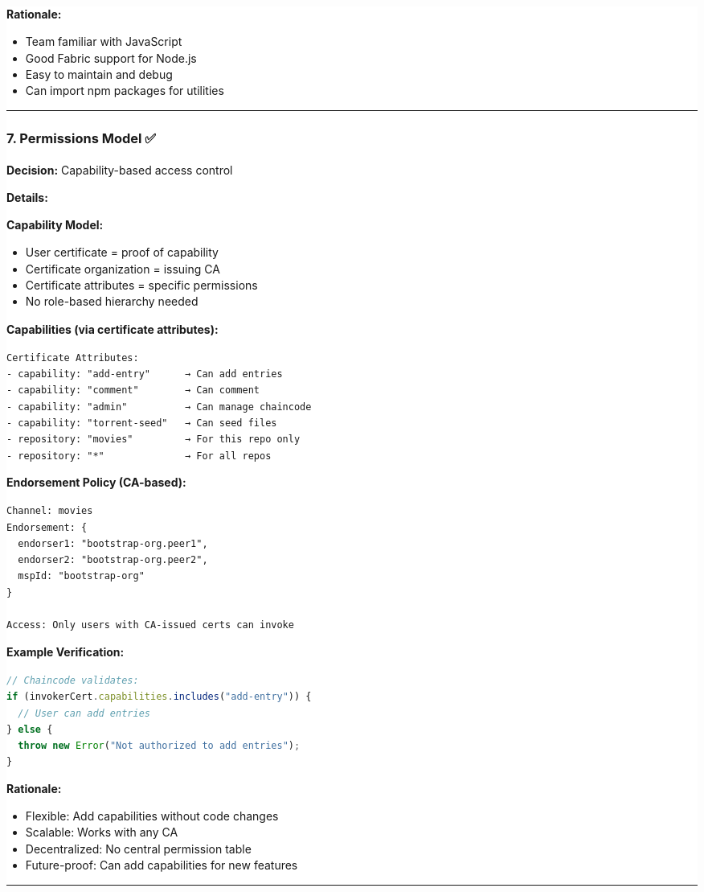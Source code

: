 **Rationale:**
- Team familiar with JavaScript
- Good Fabric support for Node.js
- Easy to maintain and debug
- Can import npm packages for utilities

---

### 7. Permissions Model ✅

**Decision:** Capability-based access control

**Details:**

**Capability Model:**
- User certificate = proof of capability
- Certificate organization = issuing CA
- Certificate attributes = specific permissions
- No role-based hierarchy needed

**Capabilities (via certificate attributes):**
```
Certificate Attributes:
- capability: "add-entry"      → Can add entries
- capability: "comment"        → Can comment
- capability: "admin"          → Can manage chaincode
- capability: "torrent-seed"   → Can seed files
- repository: "movies"         → For this repo only
- repository: "*"              → For all repos
```

**Endorsement Policy (CA-based):**
```
Channel: movies
Endorsement: {
  endorser1: "bootstrap-org.peer1",
  endorser2: "bootstrap-org.peer2",
  mspId: "bootstrap-org"
}

Access: Only users with CA-issued certs can invoke
```

**Example Verification:**
```javascript
// Chaincode validates:
if (invokerCert.capabilities.includes("add-entry")) {
  // User can add entries
} else {
  throw new Error("Not authorized to add entries");
}
```

**Rationale:**
- Flexible: Add capabilities without code changes
- Scalable: Works with any CA
- Decentralized: No central permission table
- Future-proof: Can add capabilities for new features

---
